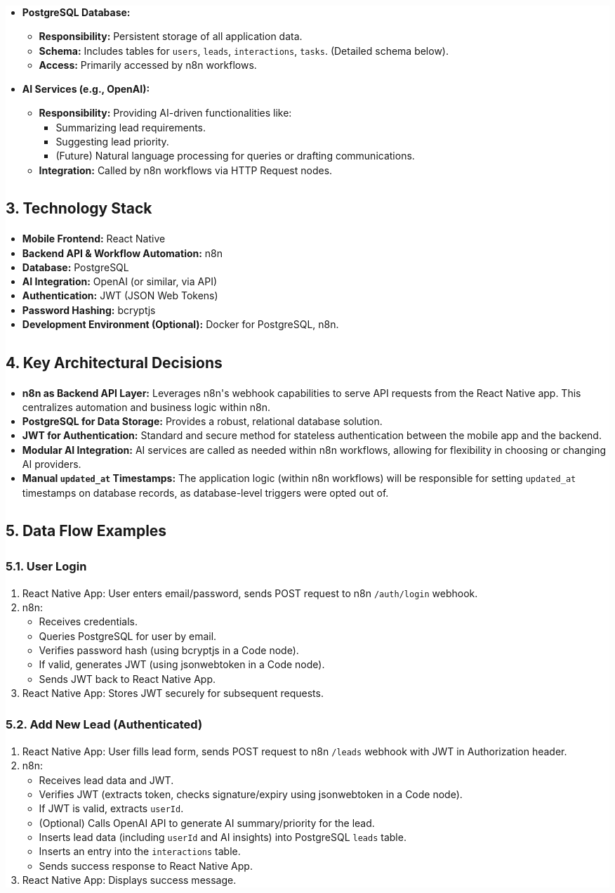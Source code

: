 *   **PostgreSQL Database:**
    *   **Responsibility:** Persistent storage of all application data.
    *   **Schema:** Includes tables for `users`, `leads`, `interactions`, `tasks`. (Detailed schema below).
    *   **Access:** Primarily accessed by n8n workflows.

*   **AI Services (e.g., OpenAI):**
    *   **Responsibility:** Providing AI-driven functionalities like:
        *   Summarizing lead requirements.
        *   Suggesting lead priority.
        *   (Future) Natural language processing for queries or drafting communications.
    *   **Integration:** Called by n8n workflows via HTTP Request nodes.

## 3. Technology Stack

*   **Mobile Frontend:** React Native
*   **Backend API & Workflow Automation:** n8n
*   **Database:** PostgreSQL
*   **AI Integration:** OpenAI (or similar, via API)
*   **Authentication:** JWT (JSON Web Tokens)
*   **Password Hashing:** bcryptjs
*   **Development Environment (Optional):** Docker for PostgreSQL, n8n.

## 4. Key Architectural Decisions

*   **n8n as Backend API Layer:** Leverages n8n's webhook capabilities to serve API requests from the React Native app. This centralizes automation and business logic within n8n.
*   **PostgreSQL for Data Storage:** Provides a robust, relational database solution.
*   **JWT for Authentication:** Standard and secure method for stateless authentication between the mobile app and the backend.
*   **Modular AI Integration:** AI services are called as needed within n8n workflows, allowing for flexibility in choosing or changing AI providers.
*   **Manual `updated_at` Timestamps:** The application logic (within n8n workflows) will be responsible for setting `updated_at` timestamps on database records, as database-level triggers were opted out of.

## 5. Data Flow Examples

### 5.1. User Login
1.  React Native App: User enters email/password, sends POST request to n8n `/auth/login` webhook.
2.  n8n:
    *   Receives credentials.
    *   Queries PostgreSQL for user by email.
    *   Verifies password hash (using bcryptjs in a Code node).
    *   If valid, generates JWT (using jsonwebtoken in a Code node).
    *   Sends JWT back to React Native App.
3.  React Native App: Stores JWT securely for subsequent requests.

### 5.2. Add New Lead (Authenticated)
1.  React Native App: User fills lead form, sends POST request to n8n `/leads` webhook with JWT in Authorization header.
2.  n8n:
    *   Receives lead data and JWT.
    *   Verifies JWT (extracts token, checks signature/expiry using jsonwebtoken in a Code node).
    *   If JWT is valid, extracts `userId`.
    *   (Optional) Calls OpenAI API to generate AI summary/priority for the lead.
    *   Inserts lead data (including `userId` and AI insights) into PostgreSQL `leads` table.
    *   Inserts an entry into the `interactions` table.
    *   Sends success response to React Native App.
3.  React Native App: Displays success message.

